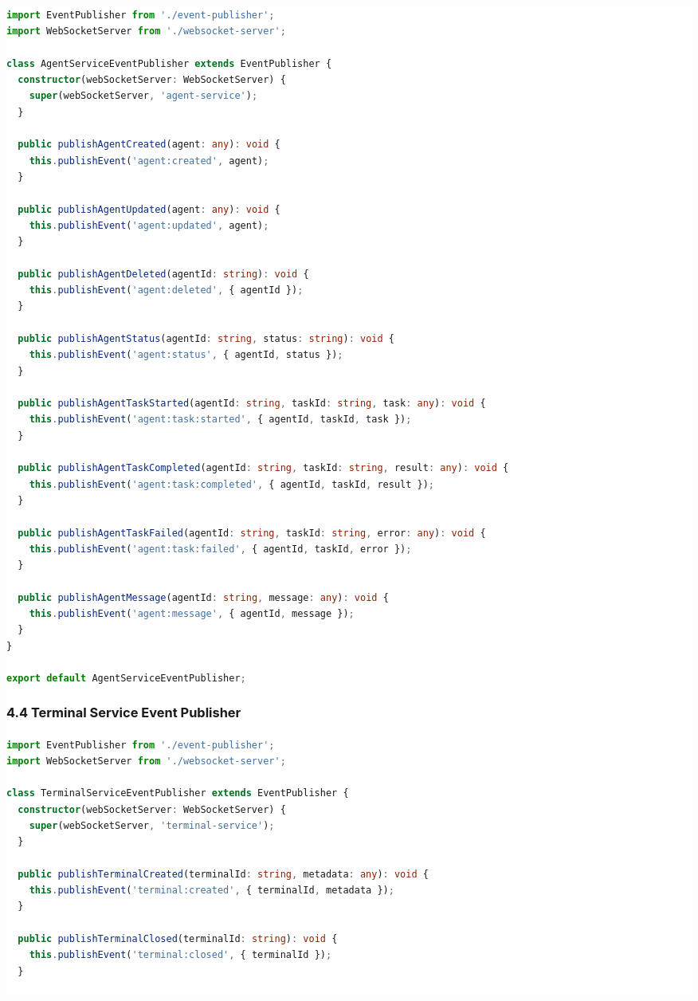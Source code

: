```typescript
import EventPublisher from './event-publisher';
import WebSocketServer from './websocket-server';

class AgentServiceEventPublisher extends EventPublisher {
  constructor(webSocketServer: WebSocketServer) {
    super(webSocketServer, 'agent-service');
  }
  
  public publishAgentCreated(agent: any): void {
    this.publishEvent('agent:created', agent);
  }
  
  public publishAgentUpdated(agent: any): void {
    this.publishEvent('agent:updated', agent);
  }
  
  public publishAgentDeleted(agentId: string): void {
    this.publishEvent('agent:deleted', { agentId });
  }
  
  public publishAgentStatus(agentId: string, status: string): void {
    this.publishEvent('agent:status', { agentId, status });
  }
  
  public publishAgentTaskStarted(agentId: string, taskId: string, task: any): void {
    this.publishEvent('agent:task:started', { agentId, taskId, task });
  }
  
  public publishAgentTaskCompleted(agentId: string, taskId: string, result: any): void {
    this.publishEvent('agent:task:completed', { agentId, taskId, result });
  }
  
  public publishAgentTaskFailed(agentId: string, taskId: string, error: any): void {
    this.publishEvent('agent:task:failed', { agentId, taskId, error });
  }
  
  public publishAgentMessage(agentId: string, message: any): void {
    this.publishEvent('agent:message', { agentId, message });
  }
}

export default AgentServiceEventPublisher;
```

### 4.4 Terminal Service Event Publisher

```typescript
import EventPublisher from './event-publisher';
import WebSocketServer from './websocket-server';

class TerminalServiceEventPublisher extends EventPublisher {
  constructor(webSocketServer: WebSocketServer) {
    super(webSocketServer, 'terminal-service');
  }
  
  public publishTerminalCreated(terminalId: string, metadata: any): void {
    this.publishEvent('terminal:created', { terminalId, metadata });
  }
  
  public publishTerminalClosed(terminalId: string): void {
    this.publishEvent('terminal:closed', { terminalId });
  }
  
```